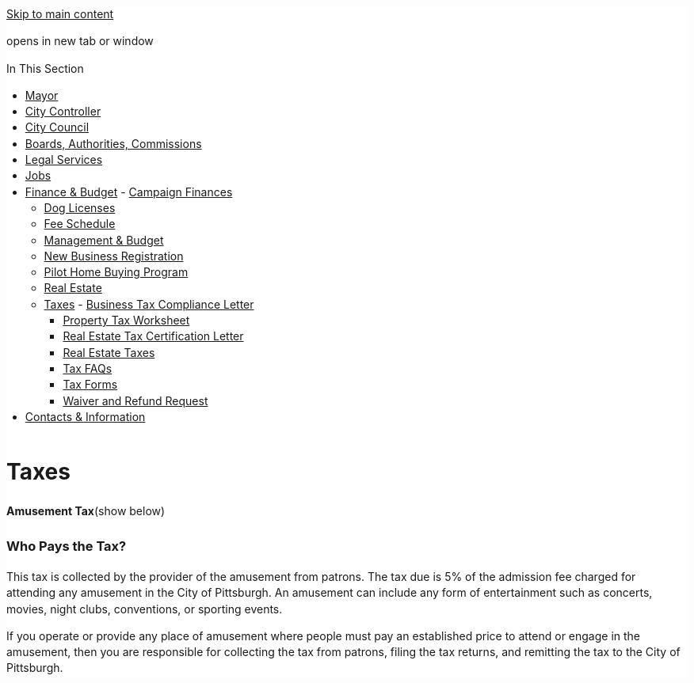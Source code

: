 [Skip to main content](https://www.pittsburghpa.gov/City-Government/Finance-Budget/Taxes#main-content)

opens in new tab or window

In This Section

- [Mayor](https://www.pittsburghpa.gov/City-Government/Mayor)
- [City Controller](https://www.pittsburghpa.gov/City-Government/City-Controllers-Office)
- [City Council](https://www.pittsburghpa.gov/City-Government/City-Council)
- [Boards, Authorities, Commissions](https://www.pittsburghpa.gov/City-Government/Boards-Authorities-Commissions)
- [Legal Services](https://www.pittsburghpa.gov/City-Government/Legal-Services)
- [Jobs](https://www.pittsburghpa.gov/City-Government/Jobs)
- [Finance & Budget](https://www.pittsburghpa.gov/City-Government/Finance-Budget)  - [Campaign Finances](https://www.pittsburghpa.gov/City-Government/Finance-Budget/Campaign-Finances)
  - [Dog Licenses](https://www.pittsburghpa.gov/City-Government/Finance-Budget/Dog-Licenses)
  - [Fee Schedule](https://www.pittsburghpa.gov/City-Government/Finance-Budget/Finance-Fee-Schedule)
  - [Management & Budget](https://www.pittsburghpa.gov/City-Government/Finance-Budget/Management-Budget)
  - [New Business Registration](https://www.pittsburghpa.gov/City-Government/Finance-Budget/New-Business-Registration)
  - [Pilot Home Buying Program](https://www.pittsburghpa.gov/City-Government/Finance-Budget/Pilot-Home-Buying-Program)
  - [Real Estate](https://www.pittsburghpa.gov/City-Government/Finance-Budget/Real-Estate)
  - [Taxes](https://www.pittsburghpa.gov/City-Government/Finance-Budget/Taxes)    - [Business Tax Compliance Letter](https://www.pittsburghpa.gov/City-Government/Finance-Budget/Taxes/Business-Tax-Compliance-Letter)
    - [Property Tax Worksheet](https://www.pittsburghpa.gov/City-Government/Finance-Budget/Taxes/Property-Tax-Worksheet)
    - [Real Estate Tax Certification Letter](https://www.pittsburghpa.gov/City-Government/Finance-Budget/Taxes/Real-Estate-Tax-Certification-Letter)
    - [Real Estate Taxes](https://www.pittsburghpa.gov/City-Government/Finance-Budget/Taxes/Real-Estate-Taxes)
    - [Tax FAQs](https://www.pittsburghpa.gov/City-Government/Finance-Budget/Taxes/Tax-FAQs)
    - [Tax Forms](https://www.pittsburghpa.gov/City-Government/Finance-Budget/Taxes/Tax-Forms)
    - [Waiver and Refund Request](https://www.pittsburghpa.gov/City-Government/Finance-Budget/Taxes/Waiver-and-Refund-Request)
- [Contacts & Information](https://www.pittsburghpa.gov/City-Government/Contacts-Information)

# Taxes

**Amusement Tax**(show below)

### Who Pays the Tax?

This tax is collected by the provider of the amusement from patrons. The tax due is 5% of the admission fee charged for attending any amusement in the City of Pittsburgh. An amusement can include any form of entertainment such as concerts, movies, night clubs, conventions, or sporting events.

If you operate or provide any place of amusement where people must pay an established price to attend or engage in the amusement, then you are responsible for collecting the tax from patrons, filing the tax returns, and remitting the tax to the City of Pittsburgh.
